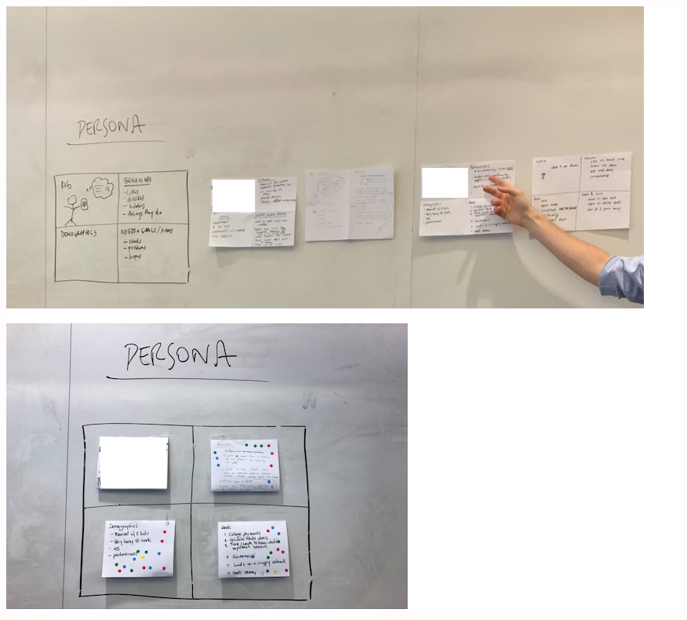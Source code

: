 ![Team member presenting a persona while everyone watches and listens](images/example-1.png)

![Example of a paper-based persona showing the four winning quadrants](images/example-2.png)
